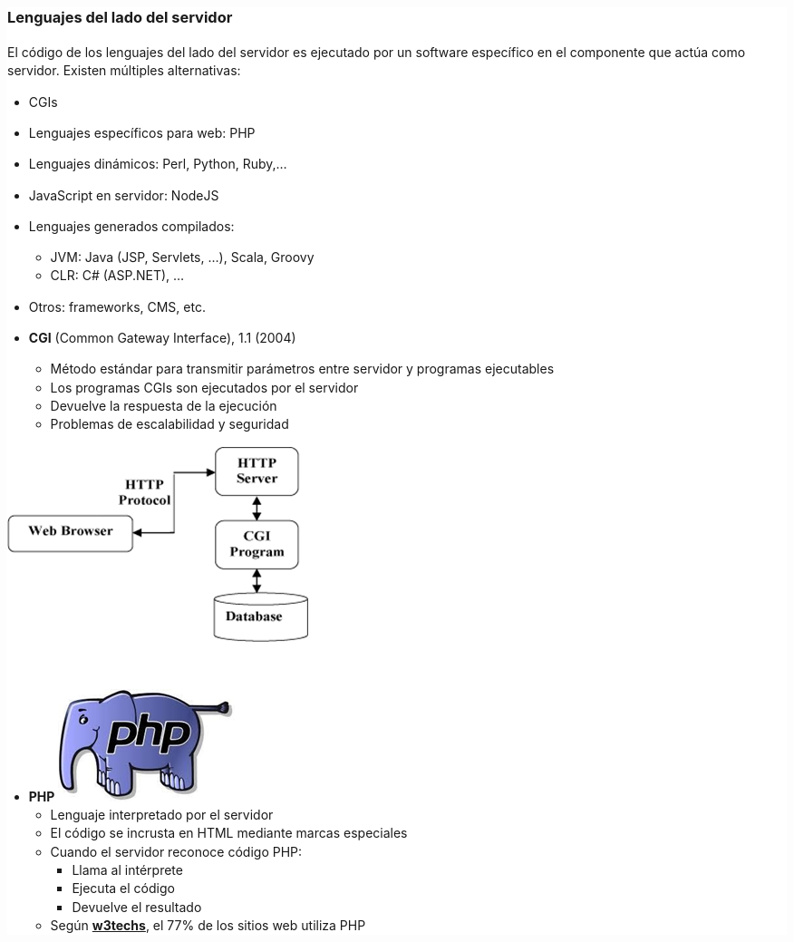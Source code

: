 ### Lenguajes del lado del servidor
El código de los lenguajes del lado	del	servidor es	ejecutado por un software específico en el componente que actúa como servidor.
Existen múltiples alternativas:
* CGIs
* Lenguajes específicos para web: PHP
* Lenguajes dinámicos: Perl, Python, Ruby,…
* JavaScript en servidor: NodeJS
* Lenguajes generados compilados:
    * JVM: Java (JSP, Servlets, …), Scala, Groovy
    * CLR: C# (ASP.NET), …
* Otros: frameworks, CMS, etc.

* __CGI__ (Common Gateway Interface), 1.1 (2004)
    * Método estándar para transmitir parámetros entre servidor y programas ejecutables
    * Los programas CGIs son ejecutados por el servidor
    * Devuelve la respuesta de la ejecución
    * Problemas de escalabilidad y seguridad

![imagen program cgi](img/cgiprogram.png)

*  __PHP__  ![imagen php](img/php.png)
    * Lenguaje interpretado por el servidor
    * El código se incrusta en HTML mediante  marcas especiales
    * Cuando el servidor reconoce código  PHP:
        * Llama al intérprete
        * Ejecuta el código
        * Devuelve el resultado
    * Según [__w3techs__](https://w3techs.com/technologies/overview/programming_language/all), el 77% de los sitios web utiliza PHP